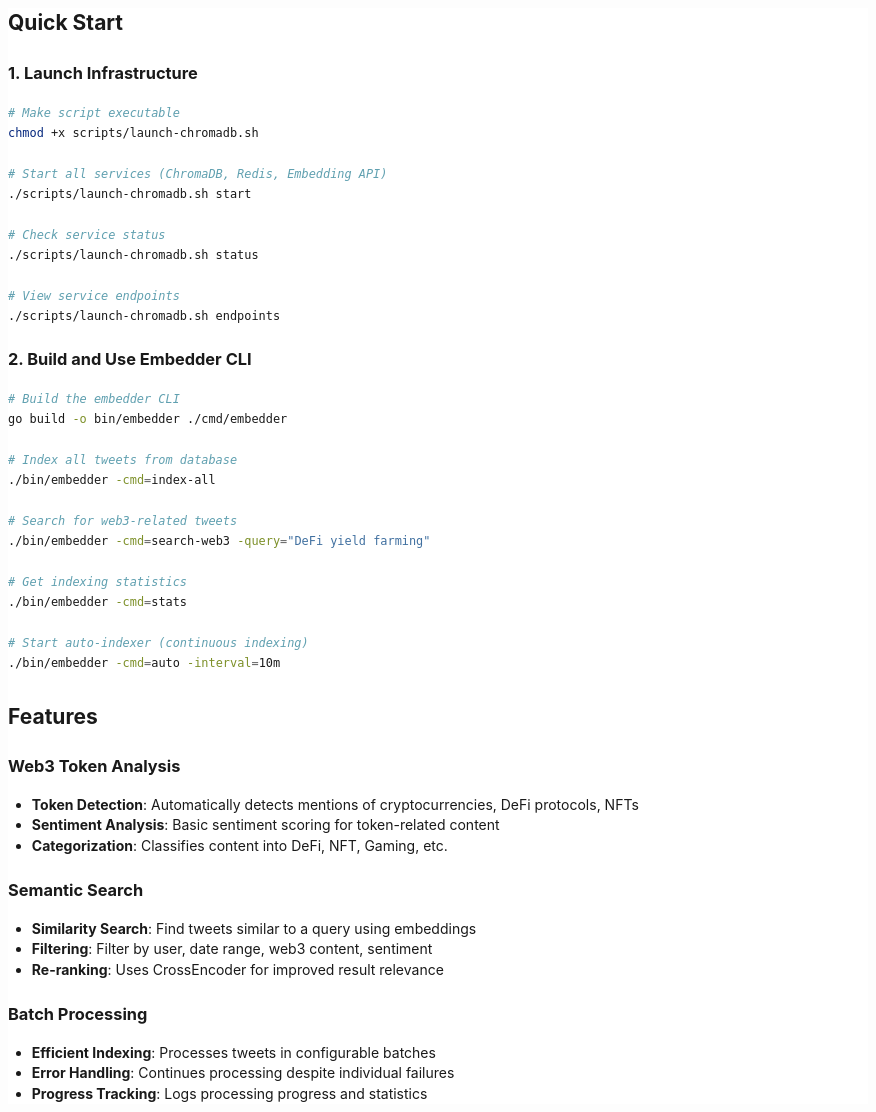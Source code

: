 ## Quick Start

### 1. Launch Infrastructure

```bash
# Make script executable
chmod +x scripts/launch-chromadb.sh

# Start all services (ChromaDB, Redis, Embedding API)
./scripts/launch-chromadb.sh start

# Check service status
./scripts/launch-chromadb.sh status

# View service endpoints
./scripts/launch-chromadb.sh endpoints
```

### 2. Build and Use Embedder CLI

```bash
# Build the embedder CLI
go build -o bin/embedder ./cmd/embedder

# Index all tweets from database
./bin/embedder -cmd=index-all

# Search for web3-related tweets
./bin/embedder -cmd=search-web3 -query="DeFi yield farming"

# Get indexing statistics
./bin/embedder -cmd=stats

# Start auto-indexer (continuous indexing)
./bin/embedder -cmd=auto -interval=10m
```

## Features

### Web3 Token Analysis
- **Token Detection**: Automatically detects mentions of cryptocurrencies, DeFi protocols, NFTs
- **Sentiment Analysis**: Basic sentiment scoring for token-related content
- **Categorization**: Classifies content into DeFi, NFT, Gaming, etc.

### Semantic Search
- **Similarity Search**: Find tweets similar to a query using embeddings
- **Filtering**: Filter by user, date range, web3 content, sentiment
- **Re-ranking**: Uses CrossEncoder for improved result relevance

### Batch Processing
- **Efficient Indexing**: Processes tweets in configurable batches
- **Error Handling**: Continues processing despite individual failures
- **Progress Tracking**: Logs processing progress and statistics
